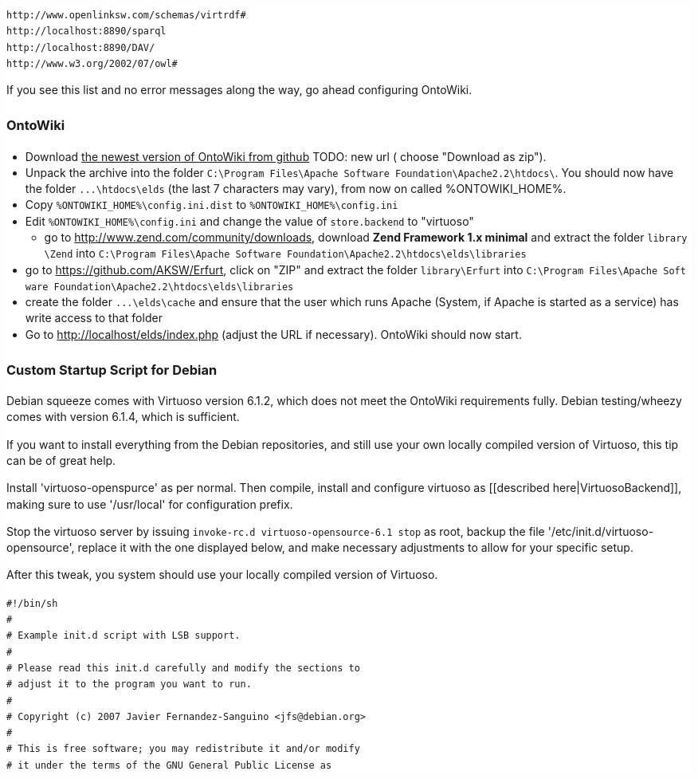     http://www.openlinksw.com/schemas/virtrdf#
    http://localhost:8890/sparql
    http://localhost:8890/DAV/
    http://www.w3.org/2002/07/owl#
If you see this list and no error messages along the way, go ahead configuring OntoWiki.
### OntoWiki
- Download [the newest version of OntoWiki from github](https://github.com/AKSW/OntoWiki/downloads) TODO: new url
( choose "Download as zip").
- Unpack the archive into the folder `C:\Program Files\Apache Software Foundation\Apache2.2\htdocs\`. You should now have the folder `...\htdocs\elds` (the last 7 characters may vary), from now on called %ONTOWIKI_HOME%.
- Copy `%ONTOWIKI_HOME%\config.ini.dist` to `%ONTOWIKI_HOME%\config.ini`
- Edit `%ONTOWIKI_HOME%\config.ini` and change the value of `store.backend` to "virtuoso"
  - go to <http://www.zend.com/community/downloads>, download **Zend Framework 1.x minimal** and extract the folder `library\Zend` into `C:\Program Files\Apache Software Foundation\Apache2.2\htdocs\elds\libraries`
- go to <https://github.com/AKSW/Erfurt>, click on "ZIP" and extract the folder `library\Erfurt` into `C:\Program Files\Apache Software Foundation\Apache2.2\htdocs\elds\libraries`
- create the folder `...\elds\cache` and ensure that the user which runs Apache (System, if Apache is started as a service) has write access to that folder
- Go to <http://localhost/elds/index.php> (adjust the URL if necessary). OntoWiki should now start.

### Custom Startup Script for Debian
Debian squeeze comes with Virtuoso version 6.1.2, which does not meet the OntoWiki requirements fully. Debian testing/wheezy comes with version 6.1.4, which is sufficient. 

If you want to install everything from the Debian repositories, and still use your own locally compiled version of Virtuoso, this tip can be of great help.

Install 'virtuoso-openspurce' as per normal. Then compile, install and configure virtuoso as [[described here|VirtuosoBackend]], making sure to use '/usr/local' for configuration prefix.

Stop the virtuoso server by issuing `invoke-rc.d virtuoso-opensource-6.1 stop` as root, backup the file '/etc/init.d/virtuoso-opensource', replace it with the one displayed below, and make necessary adjustments to allow for your specific setup. 

After this tweak, you system should use your locally compiled version of Virtuoso.

    #!/bin/sh
    #
    # Example init.d script with LSB support.
    #
    # Please read this init.d carefully and modify the sections to
    # adjust it to the program you want to run.
    #
    # Copyright (c) 2007 Javier Fernandez-Sanguino <jfs@debian.org>
    #
    # This is free software; you may redistribute it and/or modify
    # it under the terms of the GNU General Public License as
